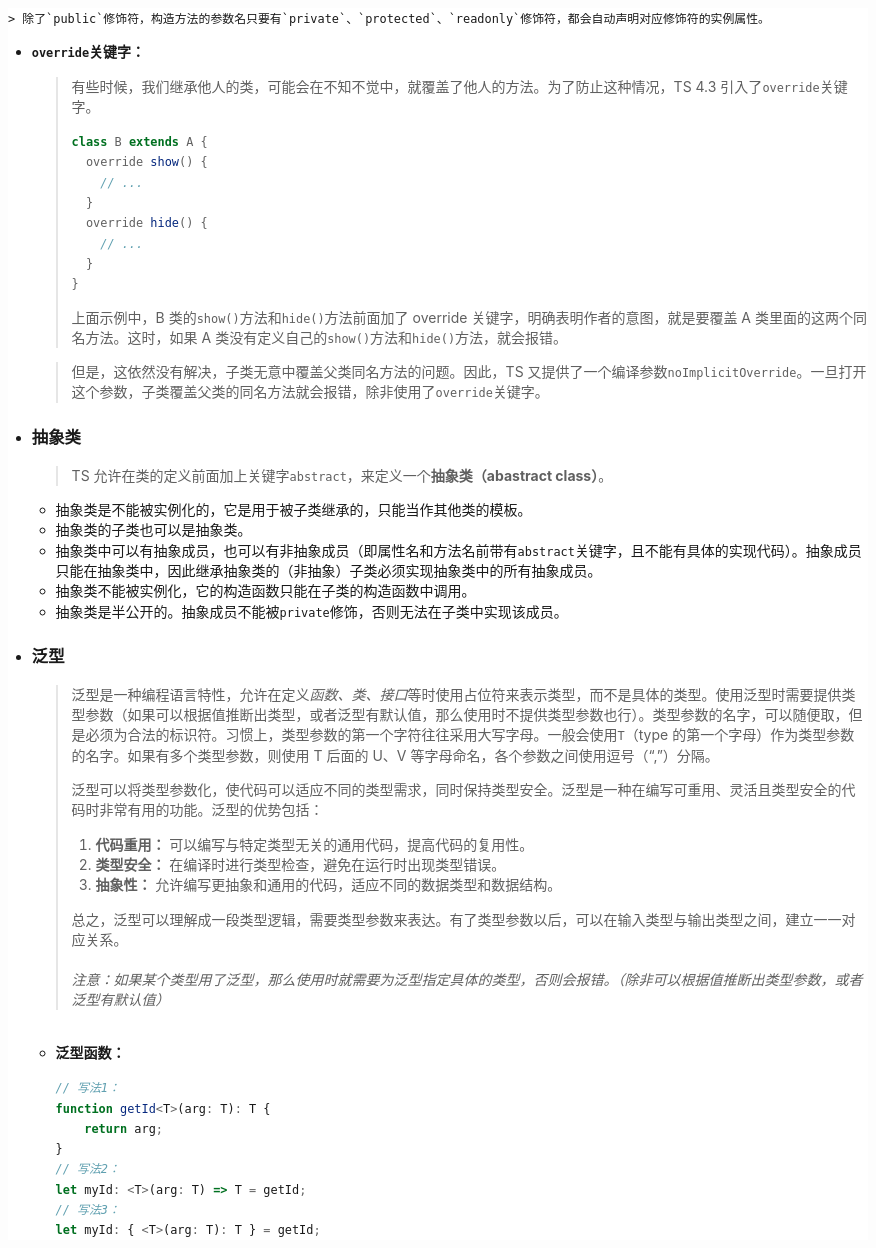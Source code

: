     > 除了`public`修饰符，构造方法的参数名只要有`private`、`protected`、`readonly`修饰符，都会自动声明对应修饰符的实例属性。

  - **`override`关键字：**

    > 有些时候，我们继承他人的类，可能会在不知不觉中，就覆盖了他人的方法。为了防止这种情况，TS 4.3 引入了`override`关键字。
    >
    > ```ts
    > class B extends A {
    >   override show() {
    >     // ...
    >   }
    >   override hide() {
    >     // ...
    >   }
    > }
    > ```
    >
    > 上面示例中，B 类的`show()`方法和`hide()`方法前面加了 override 关键字，明确表明作者的意图，就是要覆盖 A 类里面的这两个同名方法。这时，如果 A 类没有定义自己的`show()`方法和`hide()`方法，就会报错。

    > 但是，这依然没有解决，子类无意中覆盖父类同名方法的问题。因此，TS 又提供了一个编译参数`noImplicitOverride`。一旦打开这个参数，子类覆盖父类的同名方法就会报错，除非使用了`override`关键字。

- ### 抽象类

  > TS 允许在类的定义前面加上关键字`abstract`，来定义一个**抽象类（abastract class）**。

  - 抽象类是不能被实例化的，它是用于被子类继承的，只能当作其他类的模板。
  - 抽象类的子类也可以是抽象类。
  - 抽象类中可以有抽象成员，也可以有非抽象成员（即属性名和方法名前带有`abstract`关键字，且不能有具体的实现代码）。抽象成员只能在抽象类中，因此继承抽象类的（非抽象）子类必须实现抽象类中的所有抽象成员。
  - 抽象类不能被实例化，它的构造函数只能在子类的构造函数中调用。
  - 抽象类是半公开的。抽象成员不能被`private`修饰，否则无法在子类中实现该成员。

- ### 泛型

  > 泛型是一种编程语言特性，允许在定义*函数、类、接口*等时使用占位符来表示类型，而不是具体的类型。使用泛型时需要提供类型参数（如果可以根据值推断出类型，或者泛型有默认值，那么使用时不提供类型参数也行）。类型参数的名字，可以随便取，但是必须为合法的标识符。习惯上，类型参数的第一个字符往往采用大写字母。一般会使用`T`（type 的第一个字母）作为类型参数的名字。如果有多个类型参数，则使用 T 后面的 U、V 等字母命名，各个参数之间使用逗号（“,”）分隔。
  >
  > 泛型可以将类型参数化，使代码可以适应不同的类型需求，同时保持类型安全。泛型是一种在编写可重用、灵活且类型安全的代码时非常有用的功能。泛型的优势包括：
  >
  > 1. **代码重用：** 可以编写与特定类型无关的通用代码，提高代码的复用性。
  > 2. **类型安全：** 在编译时进行类型检查，避免在运行时出现类型错误。
  > 3. **抽象性：** 允许编写更抽象和通用的代码，适应不同的数据类型和数据结构。
  >
  > 总之，泛型可以理解成一段类型逻辑，需要类型参数来表达。有了类型参数以后，可以在输入类型与输出类型之间，建立一一对应关系。
  >
  > ###### 注意：如果某个类型用了泛型，那么使用时就需要为泛型指定具体的类型，否则会报错。（除非可以根据值推断出类型参数，或者泛型有默认值）
  
  - **泛型函数：**
  
    ```ts
    // 写法1：
    function getId<T>(arg: T): T {
        return arg;
    }
    // 写法2：
    let myId: <T>(arg: T) => T = getId;
    // 写法3：
    let myId: { <T>(arg: T): T } = getId;
    ```
  